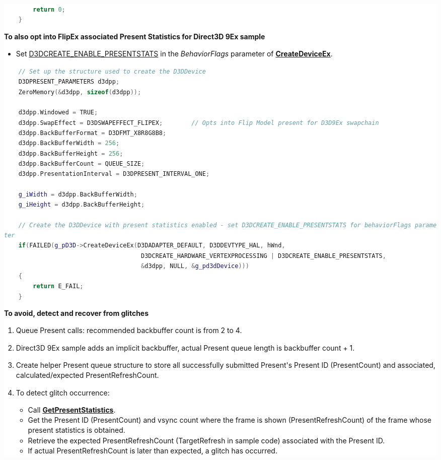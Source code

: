 ```C++
        return 0;
    }
```



**To also opt into FlipEx associated Present Statistics for Direct3D 9Ex sample**

-   Set [D3DCREATE\_ENABLE\_PRESENTSTATS](https://docs.microsoft.com/windows/desktop/direct3d9/d3dcreate) in the *BehaviorFlags* parameter of [**CreateDeviceEx**](https://docs.microsoft.com/windows/desktop/api/d3d9/nf-d3d9-idirect3d9ex-createdeviceex).


```C++
    // Set up the structure used to create the D3DDevice
    D3DPRESENT_PARAMETERS d3dpp;
    ZeroMemory(&d3dpp, sizeof(d3dpp));

    d3dpp.Windowed = TRUE;
    d3dpp.SwapEffect = D3DSWAPEFFECT_FLIPEX;        // Opts into Flip Model present for D3D9Ex swapchain
    d3dpp.BackBufferFormat = D3DFMT_X8R8G8B8;
    d3dpp.BackBufferWidth = 256;                
    d3dpp.BackBufferHeight = 256;
    d3dpp.BackBufferCount = QUEUE_SIZE;
    d3dpp.PresentationInterval = D3DPRESENT_INTERVAL_ONE;

    g_iWidth = d3dpp.BackBufferWidth;
    g_iHeight = d3dpp.BackBufferHeight;

    // Create the D3DDevice with present statistics enabled - set D3DCREATE_ENABLE_PRESENTSTATS for behaviorFlags parameter
    if(FAILED(g_pD3D->CreateDeviceEx(D3DADAPTER_DEFAULT, D3DDEVTYPE_HAL, hWnd,
                                      D3DCREATE_HARDWARE_VERTEXPROCESSING | D3DCREATE_ENABLE_PRESENTSTATS,
                                      &d3dpp, NULL, &g_pd3dDevice)))
    {
        return E_FAIL;
    }
```



**To avoid, detect and recover from glitches**

1.  Queue Present calls: recommended backbuffer count is from 2 to 4.
2.  Direct3D 9Ex sample adds an implicit backbuffer, actual Present queue length is backbuffer count + 1.
3.  Create helper Present queue structure to store all successfully submitted Present's Present ID (PresentCount) and associated, calculated/expected PresentRefreshCount.
4.  To detect glitch occurrence:

    -   Call [**GetPresentStatistics**](https://docs.microsoft.com/previous-versions/windows/desktop/legacy/bb205901(v=vs.85)).
    -   Get the Present ID (PresentCount) and vsync count where the frame is shown (PresentRefreshCount) of the frame whose present statistics is obtained.
    -   Retrieve the expected PresentRefreshCount (TargetRefresh in sample code) associated with the Present ID.
    -   If actual PresentRefreshCount is later than expected, a glitch has occurred.
